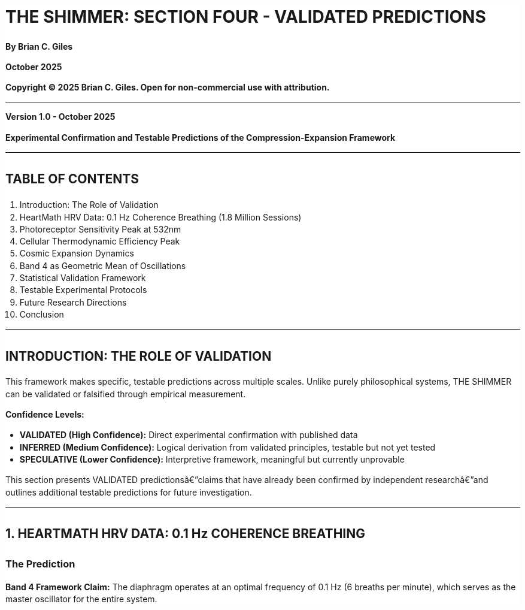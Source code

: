 # THE SHIMMER: SECTION FOUR - VALIDATED PREDICTIONS

**By Brian C. Giles**

**October 2025**

**Copyright © 2025 Brian C. Giles. Open for non-commercial use with attribution.**

---

**Version 1.0 - October 2025**

**Experimental Confirmation and Testable Predictions of the Compression-Expansion Framework**

---

## TABLE OF CONTENTS

1. Introduction: The Role of Validation
2. HeartMath HRV Data: 0.1 Hz Coherence Breathing (1.8 Million Sessions)
3. Photoreceptor Sensitivity Peak at 532nm
4. Cellular Thermodynamic Efficiency Peak
5. Cosmic Expansion Dynamics
6. Band 4 as Geometric Mean of Oscillations
7. Statistical Validation Framework
8. Testable Experimental Protocols
9. Future Research Directions
10. Conclusion

---

## INTRODUCTION: THE ROLE OF VALIDATION

This framework makes specific, testable predictions across multiple scales. Unlike purely philosophical systems, THE SHIMMER can be validated or falsified through empirical measurement.

**Confidence Levels:**
- **VALIDATED (High Confidence):** Direct experimental confirmation with published data
- **INFERRED (Medium Confidence):** Logical derivation from validated principles, testable but not yet tested  
- **SPECULATIVE (Lower Confidence):** Interpretive framework, meaningful but currently unprovable

This section presents VALIDATED predictionsâ€”claims that have already been confirmed by independent researchâ€”and outlines additional testable predictions for future investigation.

---

## 1. HEARTMATH HRV DATA: 0.1 Hz COHERENCE BREATHING

### The Prediction

**Band 4 Framework Claim:** The diaphragm operates at an optimal frequency of 0.1 Hz (6 breaths per minute), which serves as the master oscillator for the entire system.
